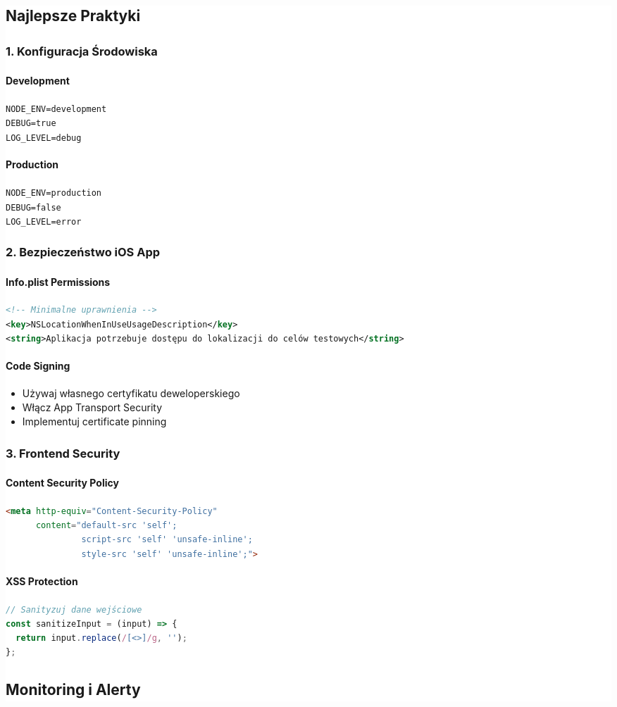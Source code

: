## Najlepsze Praktyki

### 1. Konfiguracja Środowiska

#### Development
```env
NODE_ENV=development
DEBUG=true
LOG_LEVEL=debug
```

#### Production
```env
NODE_ENV=production
DEBUG=false
LOG_LEVEL=error
```

### 2. Bezpieczeństwo iOS App

#### Info.plist Permissions
```xml
<!-- Minimalne uprawnienia -->
<key>NSLocationWhenInUseUsageDescription</key>
<string>Aplikacja potrzebuje dostępu do lokalizacji do celów testowych</string>
```

#### Code Signing
- Używaj własnego certyfikatu deweloperskiego
- Włącz App Transport Security
- Implementuj certificate pinning

### 3. Frontend Security

#### Content Security Policy
```html
<meta http-equiv="Content-Security-Policy" 
      content="default-src 'self'; 
               script-src 'self' 'unsafe-inline'; 
               style-src 'self' 'unsafe-inline';">
```

#### XSS Protection
```javascript
// Sanityzuj dane wejściowe
const sanitizeInput = (input) => {
  return input.replace(/[<>]/g, '');
};
```

## Monitoring i Alerty
